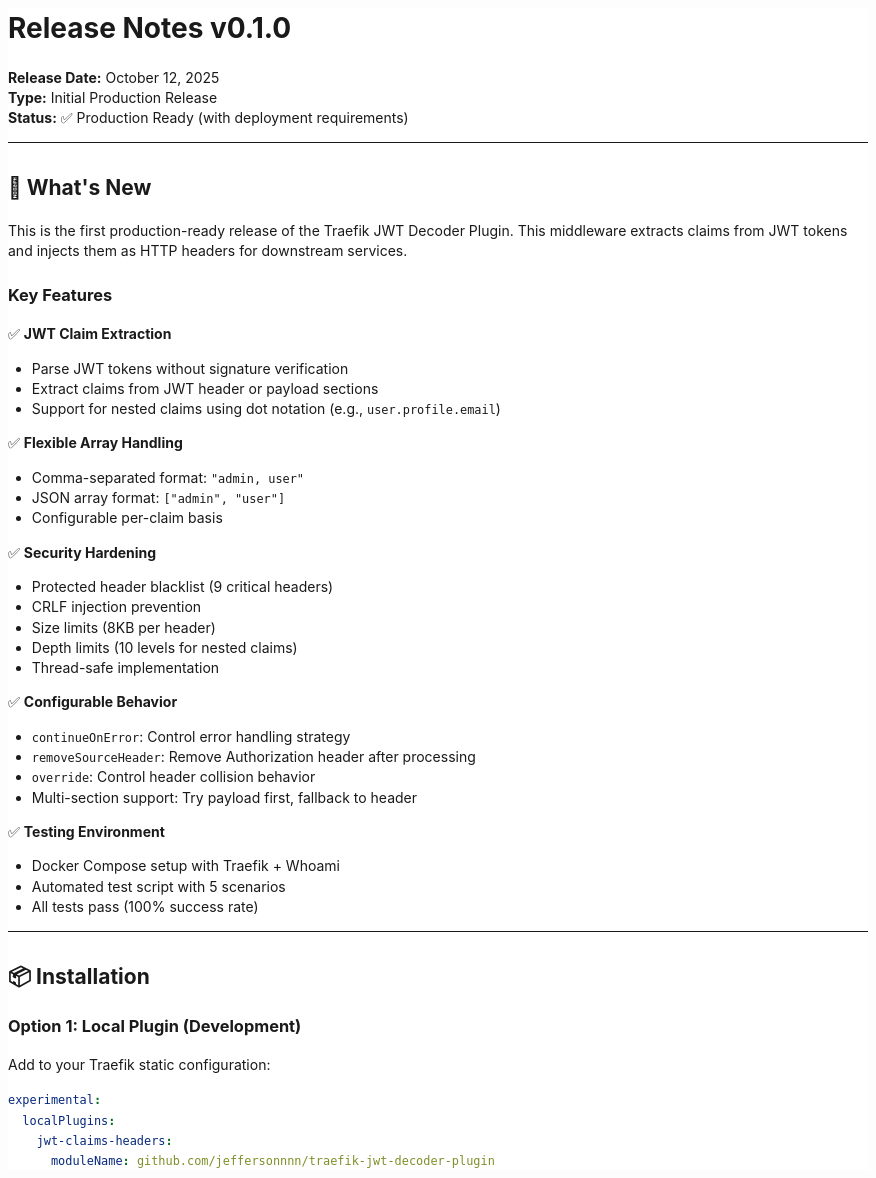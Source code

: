 # Release Notes v0.1.0

**Release Date:** October 12, 2025  
**Type:** Initial Production Release  
**Status:** ✅ Production Ready (with deployment requirements)

---

## 🎉 What's New

This is the first production-ready release of the Traefik JWT Decoder Plugin. This middleware extracts claims from JWT tokens and injects them as HTTP headers for downstream services.

### Key Features

✅ **JWT Claim Extraction**
- Parse JWT tokens without signature verification
- Extract claims from JWT header or payload sections
- Support for nested claims using dot notation (e.g., `user.profile.email`)

✅ **Flexible Array Handling**
- Comma-separated format: `"admin, user"`
- JSON array format: `["admin", "user"]`
- Configurable per-claim basis

✅ **Security Hardening**
- Protected header blacklist (9 critical headers)
- CRLF injection prevention
- Size limits (8KB per header)
- Depth limits (10 levels for nested claims)
- Thread-safe implementation

✅ **Configurable Behavior**
- `continueOnError`: Control error handling strategy
- `removeSourceHeader`: Remove Authorization header after processing
- `override`: Control header collision behavior
- Multi-section support: Try payload first, fallback to header

✅ **Testing Environment**
- Docker Compose setup with Traefik + Whoami
- Automated test script with 5 scenarios
- All tests pass (100% success rate)

---

## 📦 Installation

### Option 1: Local Plugin (Development)

Add to your Traefik static configuration:

```yaml
experimental:
  localPlugins:
    jwt-claims-headers:
      moduleName: github.com/jeffersonnnn/traefik-jwt-decoder-plugin
```
